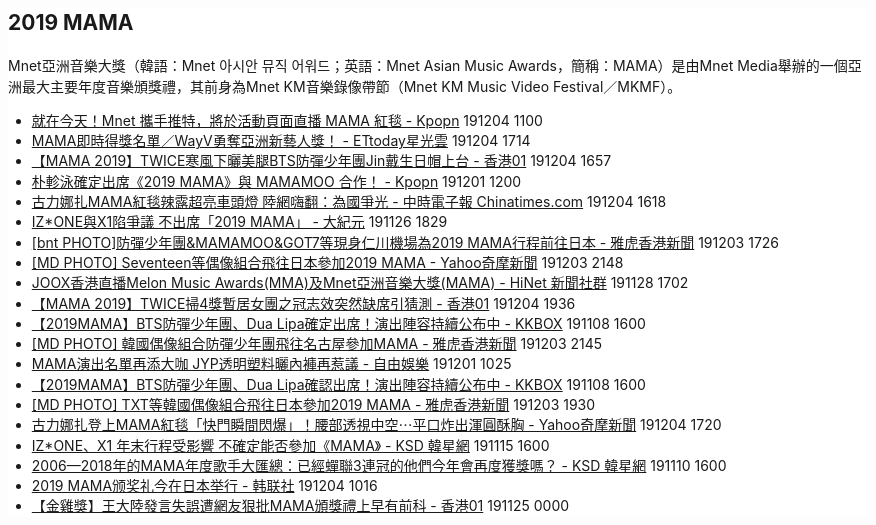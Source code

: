 ## 2019 MAMA

Mnet亞洲音樂大獎（韓語：Mnet 아시안 뮤직 어워드；英語：Mnet Asian Music Awards，簡稱：MAMA）是由Mnet Media舉辦的一個亞洲最大主要年度音樂頒獎禮，其前身為Mnet KM音樂錄像帶節（Mnet KM Music Video Festival／MKMF）。
- [就在今天！Mnet 攜手推特，將於活動頁面直播 MAMA 紅毯 - Kpopn](https://www.kpopn.com/2019/12/04/2019-mnet-asia-music-awards-mama-twitter-livestream-and-events "就在今天！Mnet 攜手推特，將於活動頁面直播 MAMA 紅毯 - Kpopn") 191204 1100
- [MAMA即時得獎名單／WayV勇奪亞洲新藝人獎！ - ETtoday星光雲](https://star.ettoday.net/news/1594368 "MAMA即時得獎名單／WayV勇奪亞洲新藝人獎！ - ETtoday星光雲") 191204 1714
- [【MAMA 2019】TWICE寒風下曬美腿BTS防彈少年團Jin戴生日帽上台 - 香港01](https://www.hk01.com/%E5%8D%B3%E6%99%82%E5%A8%9B%E6%A8%82/405995/mama-2019-twice%E5%AF%92%E9%A2%A8%E4%B8%8B%E6%9B%AC%E7%BE%8E%E8%85%BF-bts%E9%98%B2%E5%BD%88%E5%B0%91%E5%B9%B4%E5%9C%98jin%E6%88%B4%E7%94%9F%E6%97%A5%E5%B8%BD%E4%B8%8A%E5%8F%B0 "【MAMA 2019】TWICE寒風下曬美腿BTS防彈少年團Jin戴生日帽上台 - 香港01") 191204 1657
- [朴軫泳確定出席《2019 MAMA》與 MAMAMOO 合作！ - Kpopn](https://www.kpopn.com/2019/12/01/park-jin-young-2019-mama-with-mamamoo-stage "朴軫泳確定出席《2019 MAMA》與 MAMAMOO 合作！ - Kpopn") 191201 1200
- [古力娜扎MAMA紅毯辣露超亮車頭燈 陸網嗨翻：為國爭光 - 中時電子報 Chinatimes.com](https://www.chinatimes.com/realtimenews/20191204003585-260404 "古力娜扎MAMA紅毯辣露超亮車頭燈 陸網嗨翻：為國爭光 - 中時電子報 Chinatimes.com") 191204 1618
- [IZ*ONE與X1陷爭議 不出席「2019 MAMA」 - 大紀元](http://www.epochtimes.com/b5/19/11/26/n11682028.htm "IZ*ONE與X1陷爭議 不出席「2019 MAMA」 - 大紀元") 191126 1829
- [[bnt PHOTO]防彈少年團&MAMAMOO&GOT7等現身仁川機場為2019 MAMA行程前往日本 - 雅虎香港新聞](https://hk.celebrity.yahoo.com/bnt-photo-%E9%98%B2%E5%BD%88%E5%B0%91%E5%B9%B4%E5%9C%98-mamamoo-got7%E7%AD%89%E7%8F%BE%E8%BA%AB%E4%BB%81%E5%B7%9D%E6%A9%9F%E5%A0%B4-%E7%82%BA2019-mama%E8%A1%8C%E7%A8%8B%E5%89%8D%E5%BE%80%E6%97%A5%E6%9C%AC-092631432.html "[bnt PHOTO]防彈少年團&MAMAMOO&GOT7等現身仁川機場為2019 MAMA行程前往日本 - 雅虎香港新聞") 191203 1726
- [[MD PHOTO] Seventeen等偶像組合飛往日本參加2019 MAMA - Yahoo奇摩新聞](https://tw.news.yahoo.com/md-photo-seventeen%E7%AD%89%E5%81%B6%E5%83%8F%E7%B5%84%E5%90%88%E9%A3%9B%E5%BE%80%E6%97%A5%E6%9C%AC%E5%8F%83%E5%8A%A02019-mama-134838913.html "[MD PHOTO] Seventeen等偶像組合飛往日本參加2019 MAMA - Yahoo奇摩新聞") 191203 2148
- [JOOX香港直播Melon Music Awards(MMA)及Mnet亞洲音樂大獎(MAMA) - HiNet 新聞社群](https://times.hinet.net/news/22672384 "JOOX香港直播Melon Music Awards(MMA)及Mnet亞洲音樂大獎(MAMA) - HiNet 新聞社群") 191128 1702
- [【MAMA 2019】TWICE掃4獎暫居女團之冠志效突然缺席引猜測 - 香港01](https://www.hk01.com/%E5%8D%B3%E6%99%82%E5%A8%9B%E6%A8%82/406126/mama-2019-twice%E6%8E%834%E7%8D%8E%E6%9A%AB%E5%B1%85%E5%A5%B3%E5%9C%98%E4%B9%8B%E5%86%A0-%E5%BF%97%E6%95%88%E7%AA%81%E7%84%B6%E7%BC%BA%E5%B8%AD%E5%BC%95%E7%8C%9C%E6%B8%AC "【MAMA 2019】TWICE掃4獎暫居女團之冠志效突然缺席引猜測 - 香港01") 191204 1936
- [【2019MAMA】BTS防彈少年團、Dua Lipa確定出席！演出陣容持續公布中 - KKBOX](https://www.kkbox.com/tw/tc/column/showbiz-0-8504-1.html "【2019MAMA】BTS防彈少年團、Dua Lipa確定出席！演出陣容持續公布中 - KKBOX") 191108 1600
- [[MD PHOTO] 韓國偶像組合防彈少年團飛往名古屋參加MAMA - 雅虎香港新聞](https://hk.celebrity.yahoo.com/md-photo-%E9%9F%93%E5%9C%8B%E5%81%B6%E5%83%8F%E7%B5%84%E5%90%88%E9%98%B2%E5%BD%88%E5%B0%91%E5%B9%B4%E5%9C%98%E9%A3%9B%E5%BE%80%E5%90%8D%E5%8F%A4%E5%B1%8B%E5%8F%83%E5%8A%A0mama-134519444.html "[MD PHOTO] 韓國偶像組合防彈少年團飛往名古屋參加MAMA - 雅虎香港新聞") 191203 2145
- [MAMA演出名單再添大咖 JYP透明塑料曬內褲再惹議 - 自由娛樂](https://ent.ltn.com.tw/news/breakingnews/2995052 "MAMA演出名單再添大咖 JYP透明塑料曬內褲再惹議 - 自由娛樂") 191201 1025
- [【2019MAMA】BTS防彈少年團、Dua Lipa確認出席！演出陣容持續公布中 - KKBOX](https://www.kkbox.com/hk/tc/column/showbiz-0-5187-1.html "【2019MAMA】BTS防彈少年團、Dua Lipa確認出席！演出陣容持續公布中 - KKBOX") 191108 1600
- [[MD PHOTO] TXT等韓國偶像組合飛往日本參加2019 MAMA - 雅虎香港新聞](https://hk.celebrity.yahoo.com/md-photo-txt%E7%AD%89%E9%9F%93%E5%9C%8B%E5%81%B6%E5%83%8F%E7%B5%84%E5%90%88%E9%A3%9B%E5%BE%80%E6%97%A5%E6%9C%AC%E5%8F%83%E5%8A%A02019-mama-113038025.html "[MD PHOTO] TXT等韓國偶像組合飛往日本參加2019 MAMA - 雅虎香港新聞") 191203 1930
- [古力娜扎登上MAMA紅毯「快門瞬間閃爆」！腰部透視中空⋯平口炸出渾圓酥胸 - Yahoo奇摩新聞](https://tw.news.yahoo.com/%E5%8F%A4%E5%8A%9B%E5%A8%9C%E6%89%8E%E7%99%BB%E4%B8%8Amama%E7%B4%85%E6%AF%AF%E5%BF%AB%E9%96%80%E7%9E%AC%E9%96%93%E9%96%83%E7%88%86%E8%85%B0%E9%83%A8%E9%80%8F%E8%A6%96%E4%B8%AD%E7%A9%BA%E5%B9%B3%E5%8F%A3%E7%82%B8%E5%87%BA%E6%B8%BE%E5%9C%93%E9%85%A5%E8%83%B8-092040849.html "古力娜扎登上MAMA紅毯「快門瞬間閃爆」！腰部透視中空⋯平口炸出渾圓酥胸 - Yahoo奇摩新聞") 191204 1720
- [IZ*ONE、X1 年末行程受影響 不確定能否參加《MAMA》 - KSD 韓星網](https://www.koreastardaily.com/tc/news/121860 "IZ*ONE、X1 年末行程受影響 不確定能否參加《MAMA》 - KSD 韓星網") 191115 1600
- [2006—2018年的MAMA年度歌手大匯總：已經蟬聯3連冠的他們今年會再度獲獎嗎？ - KSD 韓星網](https://www.koreastardaily.com/tc/news/121691 "2006—2018年的MAMA年度歌手大匯總：已經蟬聯3連冠的他們今年會再度獲獎嗎？ - KSD 韓星網") 191110 1600
- [2019 MAMA颁奖礼今在日本举行 - 韩联社](https://cn.yna.co.kr/view/ACK20191204001400881 "2019 MAMA颁奖礼今在日本举行 - 韩联社") 191204 1016
- [【金雞獎】王大陸發言失誤遭網友狠批MAMA頒獎禮上早有前科 - 香港01](https://www.hk01.com/%E5%8D%B3%E6%99%82%E5%A8%9B%E6%A8%82/402017/%E9%87%91%E9%9B%9E%E7%8D%8E-%E7%8E%8B%E5%A4%A7%E9%99%B8%E7%99%BC%E8%A8%80%E5%A4%B1%E8%AA%A4%E9%81%AD%E7%B6%B2%E5%8F%8B%E7%8B%A0%E6%89%B9-mama%E9%A0%92%E7%8D%8E%E7%A6%AE%E4%B8%8A%E6%97%A9%E6%9C%89%E5%89%8D%E7%A7%91 "【金雞獎】王大陸發言失誤遭網友狠批MAMA頒獎禮上早有前科 - 香港01") 191125 0000
